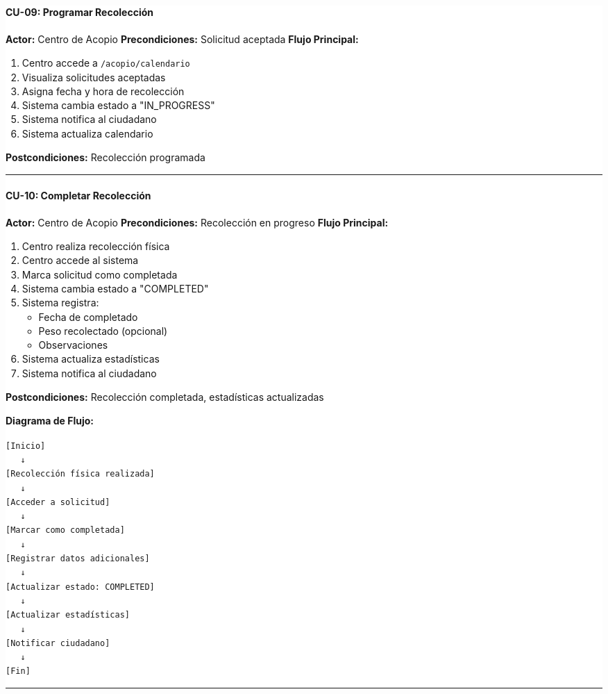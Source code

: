 
#### **CU-09: Programar Recolección**
**Actor:** Centro de Acopio
**Precondiciones:** Solicitud aceptada
**Flujo Principal:**
1. Centro accede a `/acopio/calendario`
2. Visualiza solicitudes aceptadas
3. Asigna fecha y hora de recolección
4. Sistema cambia estado a "IN_PROGRESS"
5. Sistema notifica al ciudadano
6. Sistema actualiza calendario

**Postcondiciones:** Recolección programada

---

#### **CU-10: Completar Recolección**
**Actor:** Centro de Acopio
**Precondiciones:** Recolección en progreso
**Flujo Principal:**
1. Centro realiza recolección física
2. Centro accede al sistema
3. Marca solicitud como completada
4. Sistema cambia estado a "COMPLETED"
5. Sistema registra:
   - Fecha de completado
   - Peso recolectado (opcional)
   - Observaciones
6. Sistema actualiza estadísticas
7. Sistema notifica al ciudadano

**Postcondiciones:** Recolección completada, estadísticas actualizadas

**Diagrama de Flujo:**
```
[Inicio]
   ↓
[Recolección física realizada]
   ↓
[Acceder a solicitud]
   ↓
[Marcar como completada]
   ↓
[Registrar datos adicionales]
   ↓
[Actualizar estado: COMPLETED]
   ↓
[Actualizar estadísticas]
   ↓
[Notificar ciudadano]
   ↓
[Fin]
```

---